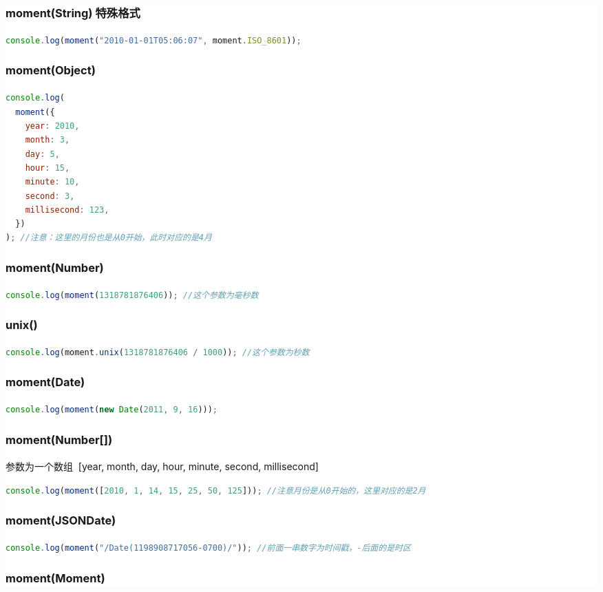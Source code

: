 ### moment(String) 特殊格式

```js
console.log(moment("2010-01-01T05:06:07", moment.ISO_8601));
```

### moment(Object)

```js
console.log(
  moment({
    year: 2010,
    month: 3,
    day: 5,
    hour: 15,
    minute: 10,
    second: 3,
    millisecond: 123,
  })
); //注意：这里的月份也是从0开始，此时对应的是4月
```

### moment(Number)

```js
console.log(moment(1318781876406)); //这个参数为毫秒数
```

### unix()

```js
console.log(moment.unix(1318781876406 / 1000)); //这个参数为秒数
```

### moment(Date)

```js
console.log(moment(new Date(2011, 9, 16)));
```

### moment(Number[])

参数为一个数组  [year, month, day, hour, minute, second, millisecond]

```js
console.log(moment([2010, 1, 14, 15, 25, 50, 125])); //注意月份是从0开始的，这里对应的是2月
```

### moment(JSONDate)

```js
console.log(moment("/Date(1198908717056-0700)/")); //前面一串数字为时间戳，-后面的是时区
```

### moment(Moment)

